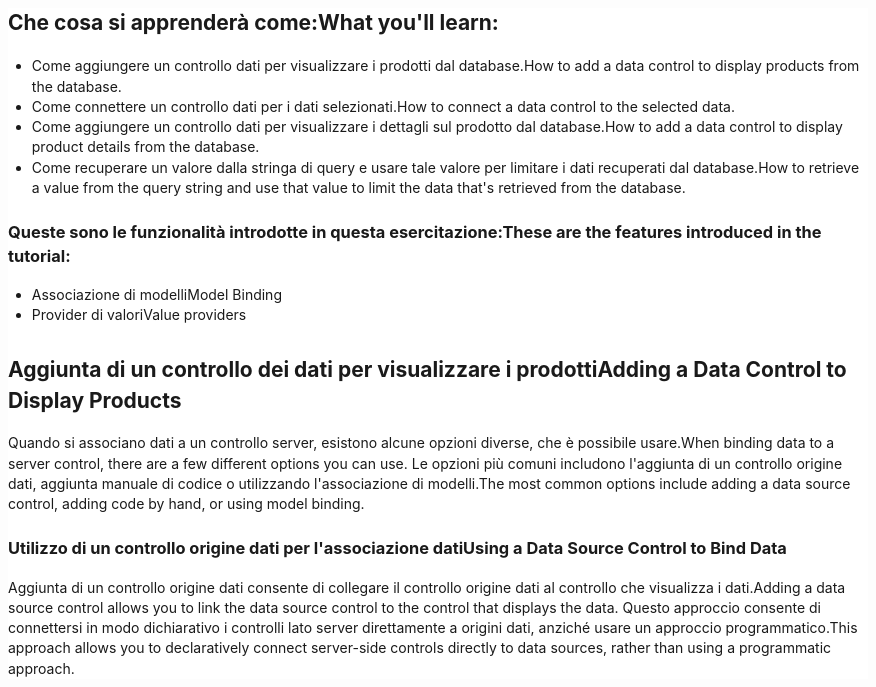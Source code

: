 ## <a name="what-youll-learn"></a><span data-ttu-id="d5a73-111">Che cosa si apprenderà come:</span><span class="sxs-lookup"><span data-stu-id="d5a73-111">What you'll learn:</span></span>

- <span data-ttu-id="d5a73-112">Come aggiungere un controllo dati per visualizzare i prodotti dal database.</span><span class="sxs-lookup"><span data-stu-id="d5a73-112">How to add a data control to display products from the database.</span></span>
- <span data-ttu-id="d5a73-113">Come connettere un controllo dati per i dati selezionati.</span><span class="sxs-lookup"><span data-stu-id="d5a73-113">How to connect a data control to the selected data.</span></span>
- <span data-ttu-id="d5a73-114">Come aggiungere un controllo dati per visualizzare i dettagli sul prodotto dal database.</span><span class="sxs-lookup"><span data-stu-id="d5a73-114">How to add a data control to display product details from the database.</span></span>
- <span data-ttu-id="d5a73-115">Come recuperare un valore dalla stringa di query e usare tale valore per limitare i dati recuperati dal database.</span><span class="sxs-lookup"><span data-stu-id="d5a73-115">How to retrieve a value from the query string and use that value to limit the data that's retrieved from the database.</span></span>

### <a name="these-are-the-features-introduced-in-the-tutorial"></a><span data-ttu-id="d5a73-116">Queste sono le funzionalità introdotte in questa esercitazione:</span><span class="sxs-lookup"><span data-stu-id="d5a73-116">These are the features introduced in the tutorial:</span></span>

- <span data-ttu-id="d5a73-117">Associazione di modelli</span><span class="sxs-lookup"><span data-stu-id="d5a73-117">Model Binding</span></span>
- <span data-ttu-id="d5a73-118">Provider di valori</span><span class="sxs-lookup"><span data-stu-id="d5a73-118">Value providers</span></span>

## <a name="adding-a-data-control-to-display-products"></a><span data-ttu-id="d5a73-119">Aggiunta di un controllo dei dati per visualizzare i prodotti</span><span class="sxs-lookup"><span data-stu-id="d5a73-119">Adding a Data Control to Display Products</span></span>

<span data-ttu-id="d5a73-120">Quando si associano dati a un controllo server, esistono alcune opzioni diverse, che è possibile usare.</span><span class="sxs-lookup"><span data-stu-id="d5a73-120">When binding data to a server control, there are a few different options you can use.</span></span> <span data-ttu-id="d5a73-121">Le opzioni più comuni includono l'aggiunta di un controllo origine dati, aggiunta manuale di codice o utilizzando l'associazione di modelli.</span><span class="sxs-lookup"><span data-stu-id="d5a73-121">The most common options include adding a data source control, adding code by hand, or using model binding.</span></span>

### <a name="using-a-data-source-control-to-bind-data"></a><span data-ttu-id="d5a73-122">Utilizzo di un controllo origine dati per l'associazione dati</span><span class="sxs-lookup"><span data-stu-id="d5a73-122">Using a Data Source Control to Bind Data</span></span>

<span data-ttu-id="d5a73-123">Aggiunta di un controllo origine dati consente di collegare il controllo origine dati al controllo che visualizza i dati.</span><span class="sxs-lookup"><span data-stu-id="d5a73-123">Adding a data source control allows you to link the data source control to the control that displays the data.</span></span> <span data-ttu-id="d5a73-124">Questo approccio consente di connettersi in modo dichiarativo i controlli lato server direttamente a origini dati, anziché usare un approccio programmatico.</span><span class="sxs-lookup"><span data-stu-id="d5a73-124">This approach allows you to declaratively connect server-side controls directly to data sources, rather than using a programmatic approach.</span></span>
